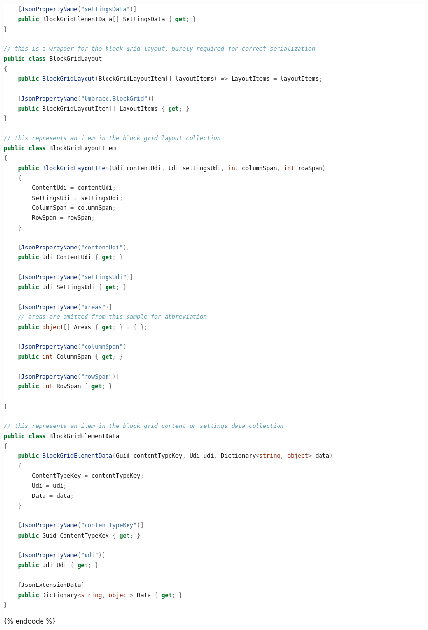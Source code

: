 ```csharp
    [JsonPropertyName("settingsData")]
    public BlockGridElementData[] SettingsData { get; }
}

// this is a wrapper for the block grid layout, purely required for correct serialization
public class BlockGridLayout
{
    public BlockGridLayout(BlockGridLayoutItem[] layoutItems) => LayoutItems = layoutItems;

    [JsonPropertyName("Umbraco.BlockGrid")]
    public BlockGridLayoutItem[] LayoutItems { get; }
}

// this represents an item in the block grid layout collection
public class BlockGridLayoutItem
{
    public BlockGridLayoutItem(Udi contentUdi, Udi settingsUdi, int columnSpan, int rowSpan)
    {
        ContentUdi = contentUdi;
        SettingsUdi = settingsUdi;
        ColumnSpan = columnSpan;
        RowSpan = rowSpan;
    }

    [JsonPropertyName("contentUdi")]
    public Udi ContentUdi { get; }

    [JsonPropertyName("settingsUdi")]
    public Udi SettingsUdi { get; }

    [JsonPropertyName("areas")]
    // areas are omitted from this sample for abbreviation
    public object[] Areas { get; } = { };

    [JsonPropertyName("columnSpan")]
    public int ColumnSpan { get; }

    [JsonPropertyName("rowSpan")]
    public int RowSpan { get; }

}

// this represents an item in the block grid content or settings data collection
public class BlockGridElementData
{
    public BlockGridElementData(Guid contentTypeKey, Udi udi, Dictionary<string, object> data)
    {
        ContentTypeKey = contentTypeKey;
        Udi = udi;
        Data = data;
    }

    [JsonPropertyName("contentTypeKey")]
    public Guid ContentTypeKey { get; }

    [JsonPropertyName("udi")]
    public Udi Udi { get; }

    [JsonExtensionData]
    public Dictionary<string, object> Data { get; }
}
```
{% endcode %}